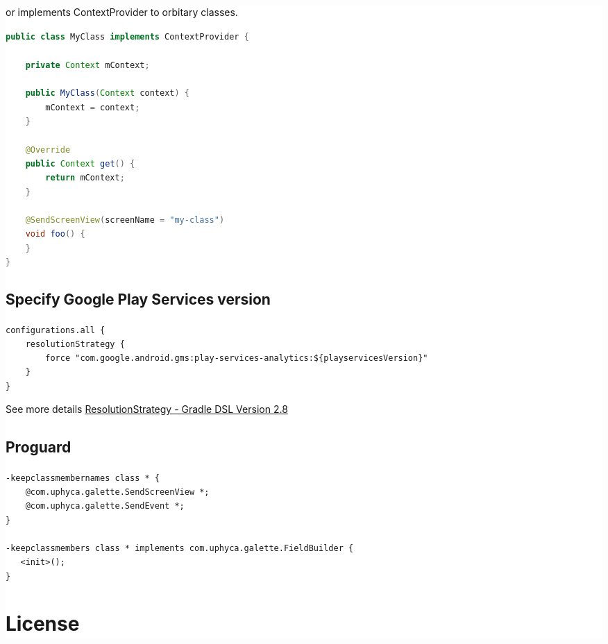 or implements ContextProvider to orbitary classes.

```Java
public class MyClass implements ContextProvider {

    private Context mContext;
    
    public MyClass(Context context) {
        mContext = context;
    }
    
    @Override
    public Context get() {
        return mContext;
    }
    
    @SendScreenView(screenName = "my-class")
    void foo() {
    }
}
```


## Specify Google Play Services version

```
configurations.all {
    resolutionStrategy {
        force "com.google.android.gms:play-services-analytics:${playservicesVersion}"
    }
}
```

See more details [ResolutionStrategy - Gradle DSL Version 2.8](https://docs.gradle.org/current/dsl/org.gradle.api.artifacts.ResolutionStrategy.html)


## Proguard

```
-keepclassmembernames class * {
    @com.uphyca.galette.SendScreenView *;
    @com.uphyca.galette.SendEvent *;
}

-keepclassmembers class * implements com.uphyca.galette.FieldBuilder {
   <init>();
}
```


# License
